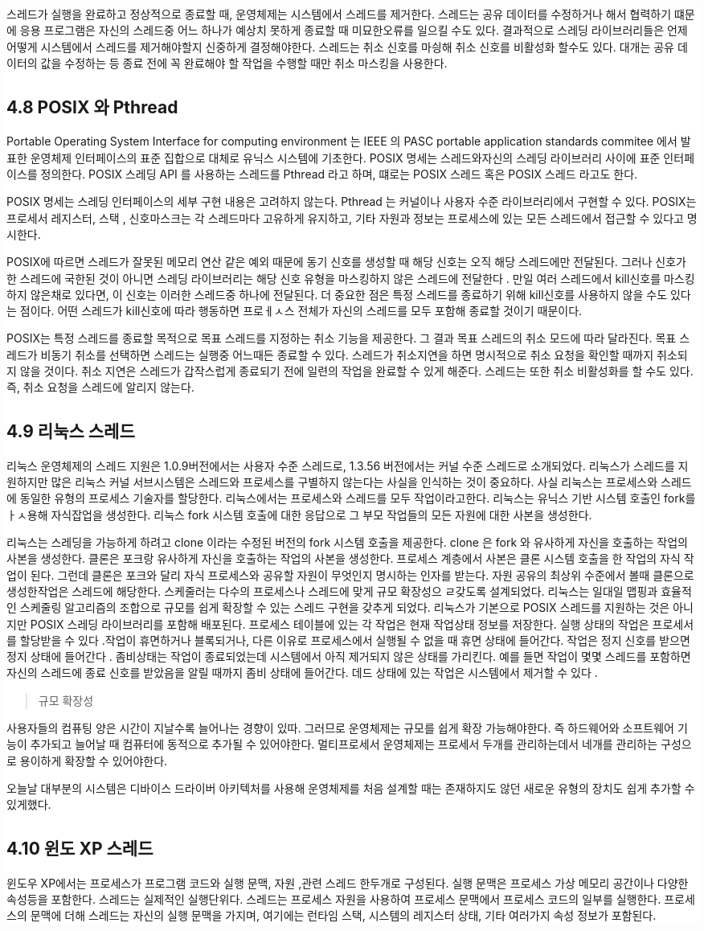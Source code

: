 스레드가 실행을 완료하고 정상적으로 종료할 때, 운영체제는 시스템에서 스레드를 제거한다. 스레드는 공유 데이터를 수정하거나 해서 협력하기 떄문에 응용 프로그램은 자신의 스레드중 어느 하나가 예상치 못하게 종료할 때 미묘한오류를 일으킬 수도 있다. 결과적으로 스레딩 라이브러리들은 언제 어떻게 시스템에서 스레드를 제거해야할지 신중하게 결정해야한다. 스레드는 취소 신호를 마싕해 취소 신호를 비활성화 할수도 있다. 대개는 공유 데이터의 값을 수정하는 등 종료 전에 꼭 완료해야 할 작업을 수행할 때만 취소 마스킹을 사용한다. 



## 4.8 POSIX 와 Pthread

Portable Operating System Interface for computing environment 는 IEEE 의 PASC portable application standards commitee 에서 발표한 운영체제 인터페이스의 표준 집합으로 대체로 유닉스 시스템에 기초한다. POSIX 명세는 스레드와자신의 스레딩 라이브러리 사이에 표준 인터페이스를 정의한다. POSIX 스레딩 API 를 사용하는 스레드를 Pthread 라고 하며, 떄로는 POSIX 스레드 혹은 POSIX 스레드 라고도 한다. 


POSIX 명세는 스레딩 인터페이스의 세부 구현 내용은 고려하지 않는다. Pthread 는 커널이나 사용자 수준 라이브러리에서 구현할 수 있다. 
POSIX는 프로세서 레지스터, 스택 , 신호마스크는 각 스레드마다 고유하게 유지하고, 기타 자원과 정보는 프로세스에 있는 모든 스레드에서 접근할 수 있다고 명시한다. 

POSIX에 따르면 스레드가 잘못된 메모리 연산 같은 예외 때문에 동기 신호를 생성할 때 해당 신호는 오직 해당 스레드에만 전달된다. 그러나 신호가 한 스레드에 국한된 것이 아니면 스레딩 라이브러리는 해당 신호 유형을 마스킹하지 않은 스레드에 전달한다 . 만일 여러 스레드에서 kill신호를 마스킹하지 않은채로 있다면, 이 신호는 이러한 스레드중 하나에 전달된다. 더 중요한 점은 특정 스레드를 종료하기 위해 kill신호를 사용하지 않을 수도 있다는 점이다. 어떤 스레드가 kill신호에 따라 행동하면 프로ㅔㅅ스 전체가 자신의 스레드를 모두 포함해 종료할 것이기 때문이다. 

POSIX는 특정 스레드를 종료할 목적으로 목표 스레드를 지정하는 취소 기능을 제공한다. 그 결과 목표 스레드의 취소 모드에 따라 달라진다. 목표 스레드가 비동기 취소를 선택하면 스레드는 실행중 어느때든 종료할 수 있다. 스레드가 취소지연을 하면 명시적으로 취소 요청을 확인할 때까지 취소되지 않을 것이다. 취소 지연은 스레드가 갑작스럽게 종료되기 전에 일련의 작업을 완료할 수 있게 해준다. 스레드는 또한 취소 비활성화를 할 수도 있다. 즉, 취소 요청을 스레드에 알리지 않는다. 

## 4.9 리눅스 스레드


리눅스 운영체제의 스레드 지원은 1.0.9버전에서는 사용자 수준 스레드로, 1.3.56 버전에서는 커널 수준 스레드로 소개되었다.
리눅스가 스레드를 지원하지만 많은 리눅스 커널 서브시스템은 스레드와 프로세스를 구별하지 않는다는 사실을 인식하는 것이 중요하다. 사실 리눅스는 프로세스와 스레드에 동일한 유형의 프로세스 기술자를 할당한다. 리눅스에서는 프로세스와 스레드를 모두 작업이라고한다. 리눅스는 유닉스 기반 시스템 호출인 fork를 ㅏㅅ용해 자식잡업을 생성한다.  리눅스 fork 시스템 호출에 대한 응답으로 그 부모 작업들의 모든 자원에 대한 사본을 생성한다. 

리눅스는 스레딩을 가능하게 하려고 clone 이라는 수정된 버전의 fork 시스템 호출을 제공한다. clone 은 fork 와 유사하게 자신을 호출하는 작업의 사본을 생성한다. 클론은 포크랑 유사하게 자신을 호출하는 작업의 사본을 생성한다. 프로세스 계층에서 사본은 클론 시스템 호출을 한 작업의 자식 작업이 된다. 그런데 클론은 포크와 달리 자식 프로세스와 공유할 자원이 무엇인지 명시하는 인자를 받는다. 자원 공유의 최상위 수준에서 볼때 클론으로 생성한작업은  스레드에 해당한다. 
스케줄러는 다수의 프로세스나 스레드에 맞게 규모 확장성으 ㄹ갖도록 설계되었다. 리눅스는 일대일 맵핑과 효율적인 스케줄링 알고리즘의 조합으로 규모를 쉽게 확장할 수 있는 스레드 구현을 갖추게 되었다. 리눅스가 기본으로 POSIX 스레드를 지원하는 것은 아니지만 POSIX 스레딩 라이브러리를 포함해 배포된다. 프로세스 테이블에 있는 각 작업은 현재 작업상태 정보를 저장한다. 실행 상태의 작업은 프로세서를 할당받을 수 있다 .작업이 휴면하거나 블록되거나, 다른 이유로 프로세스에서 실행될 수 없을 때 휴면 상태에 들어간다. 작업은 정지 신호를 받으면 정지 상태에 들어간다 . 좀비상태는 작업이 종료되었는데 시스템에서 아직 제거되지 않은 상태를 가리킨다. 예를 들면 작업이 몇몇 스레드를 포함하면 자신의 스레드에 종료 신호를 받았음을 알릴 때까지 좀비 상태에 들어간다. 데드 상태에 있는 작업은 시스템에서 제거할 수 있다 .


> 규모 확장성

사용자들의 컴퓨팅 양은 시간이 지날수록 늘어나는 경향이 있따. 그러므로 운영체제는 규모를 쉽게 확장 가능해야한다. 즉 하드웨어와 소프트웨어 기능이 추가되고 늘어날 때 컴퓨터에 동적으로 추가될 수 있어야한다. 멀티프로세서 운영체제는 프로세서 두개를 관리하는데서 네개를 관리하는 구성으로 용이하게 확장할 수 있어야한다.

오늘날 대부분의 시스템은 디바이스 드라이버 아키텍처를 사용해 운영체제를 처음 설계할 때는 존재하지도 않던 새로운 유형의 장치도 쉽게 추가할 수 있게했다. 

## 4.10 윈도 XP 스레드

윈도우  XP에서는 프로세스가 프로그램 코드와 실행 문맥, 자원 ,관련 스레드 한두개로 구성된다. 실행 문맥은 프로세스 가상 메모리 공간이나 다양한 속성등을 포함한다. 스레드는 실제적인 실행단위다. 스레드는 프로세스 자원을 사용하여 프로세스 문맥에서 프로세스 코드의 일부를 실행한다. 프로세스의 문맥에 더해 스레드는 자신의 실행 문맥을 가지며, 여기에는 런타임 스택, 시스템의 레지스터 상태, 기타 여러가지 속성 정보가 포함된다.
